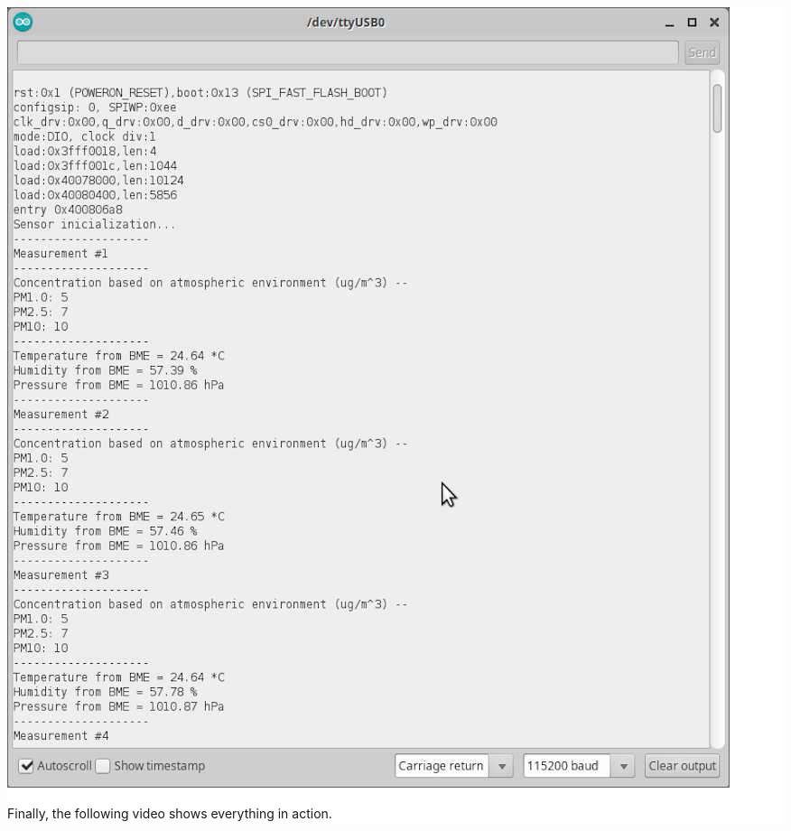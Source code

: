 ![](../images/week10/serial_output.jpg)


Finally, the following video shows everything in action.



<video class="center" width="800" controls>
  <source src="../../files/week10/input_video.m4v" type="video/mp4">
Your browser does not support the video tag.
</video>
